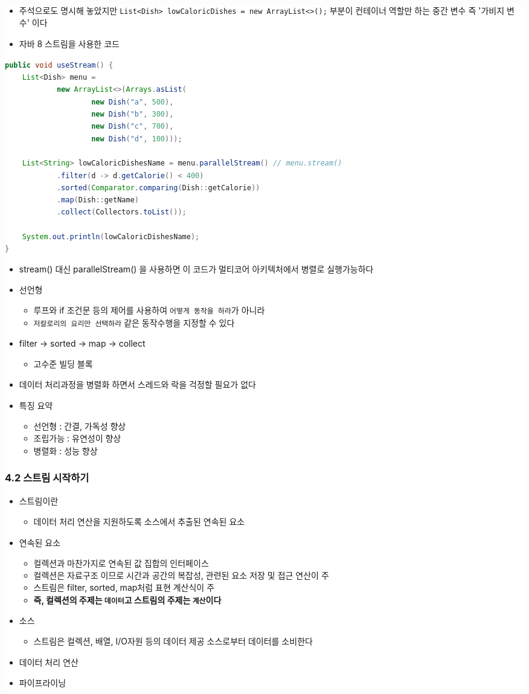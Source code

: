 - 주석으로도 명시해 놓았지만 `List<Dish> lowCaloricDishes = new ArrayList<>();` 부분이 컨테이너 역할만 하는 중간 변수 즉 '가비지 변수' 이다

- 자바 8 스트림을 사용한 코드

```java
public void useStream() {
    List<Dish> menu =
            new ArrayList<>(Arrays.asList(
                    new Dish("a", 500),
                    new Dish("b", 300),
                    new Dish("c", 700),
                    new Dish("d", 100)));

    List<String> lowCaloricDishesName = menu.parallelStream() // menu.stream()
            .filter(d -> d.getCalorie() < 400)
            .sorted(Comparator.comparing(Dish::getCalorie))
            .map(Dish::getName)
            .collect(Collectors.toList());

    System.out.println(lowCaloricDishesName);
}
```

- stream() 대신 parallelStream() 을 사용하면 이 코드가 멀티코어 아키텍처에서 병렬로 실행가능하다

- 선언형
    - 루프와 if 조건문 등의 제어를 사용하여 `어떻게 동작을 하라`가 아니라
    - `저칼로리의 요리만 선택하라` 같은 동작수행을 지정할 수 있다

- filter -> sorted -> map -> collect
    - 고수준 빌딩 블록

- 데이터 처리과정을 병렬화 하면서 스레드와 락을 걱정할 필요가 없다

- 특징 요약
    - 선언형 : 간결, 가독성 향상
    - 조립가능 : 유연성이 향상
    - 병렬화 : 성능 향상

### 4.2 스트림 시작하기

- 스트림이란
    - 데이터 처리 연산을 지원하도록 소스에서 추출된 연속된 요소

- 연속된 요소
    - 컬렉션과 마찬가지로 연속된 값 집합의 인터페이스
    - 컬렉션은 자료구조 이므로 시간과 공간의 복잡성, 관련된 요소 저장 및 접근 연산이 주
    - 스트림은 filter, sorted, map처럼 표현 계산식이 주
    - **즉, 컬렉션의 주제는 `데이터`고 스트림의 주제는 `계산`이다**

- 소스
    - 스트림은 컬렉션, 배열, I/O자원 등의 데이터 제공 소스로부터 데이터를 소비한다

- 데이터 처리 연산

- 파이프라이닝
